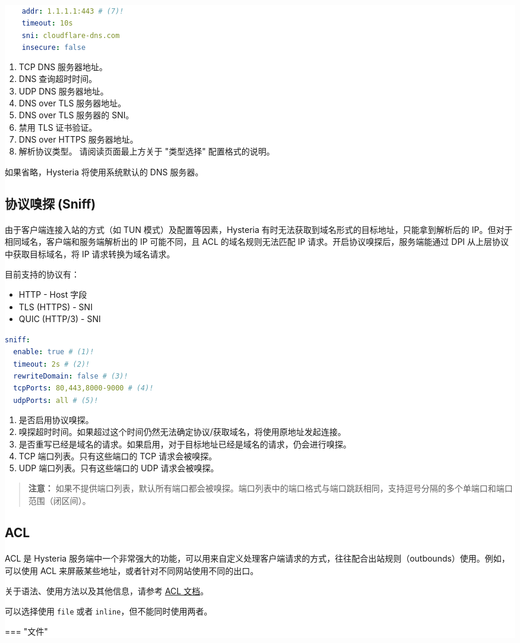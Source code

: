 ```yaml
    addr: 1.1.1.1:443 # (7)!
    timeout: 10s
    sni: cloudflare-dns.com
    insecure: false
```

1. TCP DNS 服务器地址。
2. DNS 查询超时时间。
3. UDP DNS 服务器地址。
4. DNS over TLS 服务器地址。
5. DNS over TLS 服务器的 SNI。
6. 禁用 TLS 证书验证。
7. DNS over HTTPS 服务器地址。
8. 解析协议类型。 请阅读页面最上方关于 "类型选择" 配置格式的说明。

如果省略，Hysteria 将使用系统默认的 DNS 服务器。

## 协议嗅探 (Sniff)

由于客户端连接入站的方式（如 TUN 模式）及配置等因素，Hysteria 有时无法获取到域名形式的目标地址，只能拿到解析后的 IP。但对于相同域名，客户端和服务端解析出的 IP 可能不同，且 ACL 的域名规则无法匹配 IP 请求。开启协议嗅探后，服务端能通过 DPI 从上层协议中获取目标域名，将 IP 请求转换为域名请求。

目前支持的协议有：

- HTTP - Host 字段
- TLS (HTTPS) - SNI
- QUIC (HTTP/3) - SNI

```yaml
sniff:
  enable: true # (1)!
  timeout: 2s # (2)!
  rewriteDomain: false # (3)!
  tcpPorts: 80,443,8000-9000 # (4)!
  udpPorts: all # (5)!
```

1. 是否启用协议嗅探。
2. 嗅探超时时间。如果超过这个时间仍然无法确定协议/获取域名，将使用原地址发起连接。
3. 是否重写已经是域名的请求。如果启用，对于目标地址已经是域名的请求，仍会进行嗅探。
4. TCP 端口列表。只有这些端口的 TCP 请求会被嗅探。
5. UDP 端口列表。只有这些端口的 UDP 请求会被嗅探。

> **注意：** 如果不提供端口列表，默认所有端口都会被嗅探。端口列表中的端口格式与端口跳跃相同，支持逗号分隔的多个单端口和端口范围（闭区间）。

## ACL

ACL 是 Hysteria 服务端中一个非常强大的功能，可以用来自定义处理客户端请求的方式，往往配合出站规则（outbounds）使用。例如，可以使用 ACL 来屏蔽某些地址，或者针对不同网站使用不同的出口。

关于语法、使用方法以及其他信息，请参考 [ACL 文档](ACL.md)。

可以选择使用 `file` 或者 `inline`，但不能同时使用两者。

=== "文件"
